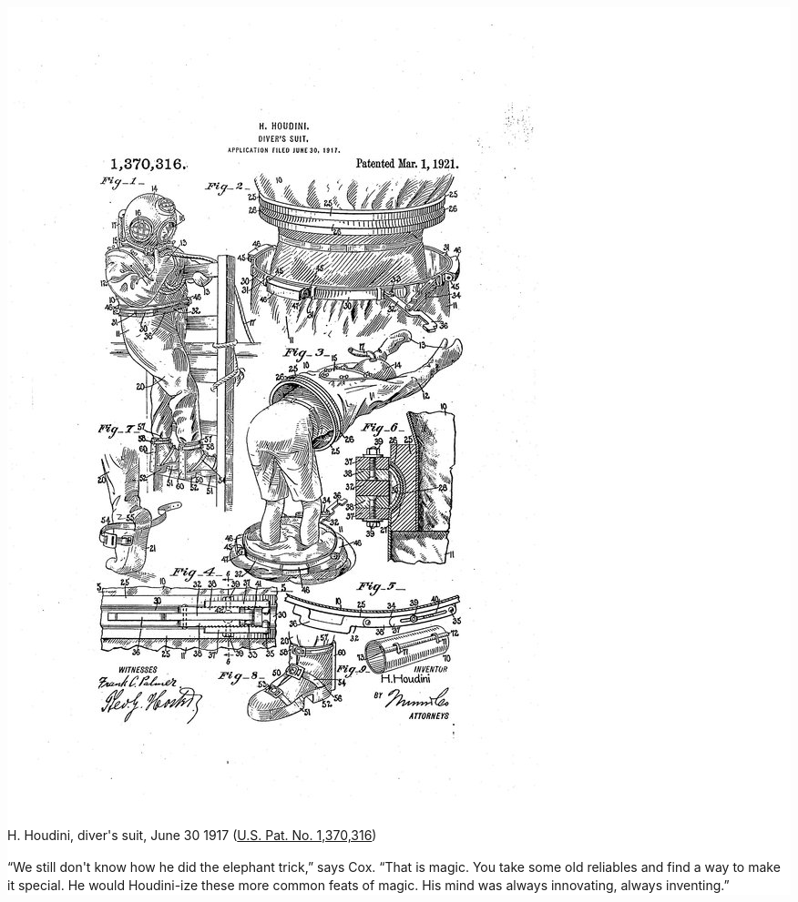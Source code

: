  ![us13703161web.jpg__600x0_q85_upscale.jpg](../_resources/f40abb1a04bfbed91f14ef95a01f118e.jpg)

H. Houdini, diver's suit, June 30 1917 ([U.S. Pat. No. 1,370,316](http://bit.ly/2i0Kswh))

“We still don't know how he did the elephant trick,” says Cox. “That is magic. You take some old reliables and find a way to make it special. He would Houdini-ize these more common feats of magic. His mind was always innovating, always inventing.”
